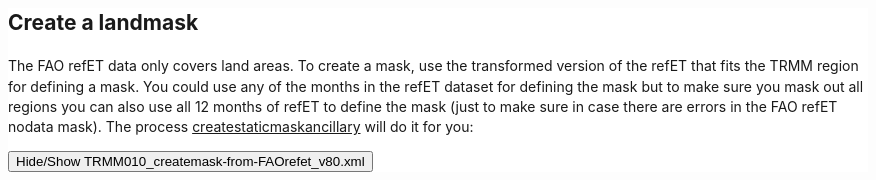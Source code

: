 ## Create a landmask

The FAO refET data only covers land areas. To create a mask, use the transformed version of the refET that fits the TRMM region for defining a mask. You could use any of the months in the refET dataset for defining the mask but to make sure you mask out all regions you can also use all 12 months of refET to define the mask (just to make sure in case there are errors in the FAO refET nodata mask). The process [<span class='package'>createstaticmaskancillary</span>](../../subprocess/subproc-createstaticmaskancillary/) will do it for you:

<button id= "togglecreatestaticmask" onclick="hiddencode('createstaticmask')">Hide/Show TRMM010_createmask-from-FAOrefet_v80.xml</button>

<div id="createstaticmask" style="display:none">

{% capture text-capture %}
{% raw %}

```
<?xml version='1.0' encoding='utf-8'?>
<createmask>

	<userproj userid = 'karttur' projectid = 'karttur' tractid= 'karttur-trmm' siteid = '*' plotid = '*' system = 'ancillary'></userproj>
	<period timestep='staticmonthly'></period>

	<!-- Create static mask -->
	<process processid = 'createstaticmaskancillary' version = '1.3'>
		<parameters nullmask = 'True' maskvals ='0' ></parameters>
		<srcpath volume='karttur3tb'></srcpath>
		<dstpath volume='karttur3tb'></dstpath>
		<srccomp>
			<fao-refet source = "FAO" product = "refet" folder = "refet" band = "fao-refet" prefix = "fao-refet" suffix = "M" scalefac = "1" offsetadd = "0" dataunit = "mm" celltype = 'Int16' cellnull = '-32768' measure = 'R'>
			</fao-refet>
		</srccomp>
		<dstcomp>
			<landmask-trmm source = "TRMM" product = "landmask" folder = "mask" band = "landmask-trmm" prefix = "landmask-trmm" suffix = "FAOET" cellnull='0'>
			</landmask-trmm>
		</dstcomp>
	</process>
</createmask>
```
{% endraw %}
{% endcapture %}

Note that the tractid is set to 'karttur-trmm', which is the region owned by the user karttur that is based on the default region trmm. When operating on the spatial data, the karttur region 'karttur-trmm' will use the default region ('trmm') for all naming. This prevents any user (including super users) to operate directly on any default region. A user can only operate on its own regions.

{% include widgets/toggle-code.html  toggle-text=text-capture  %}
</div>
